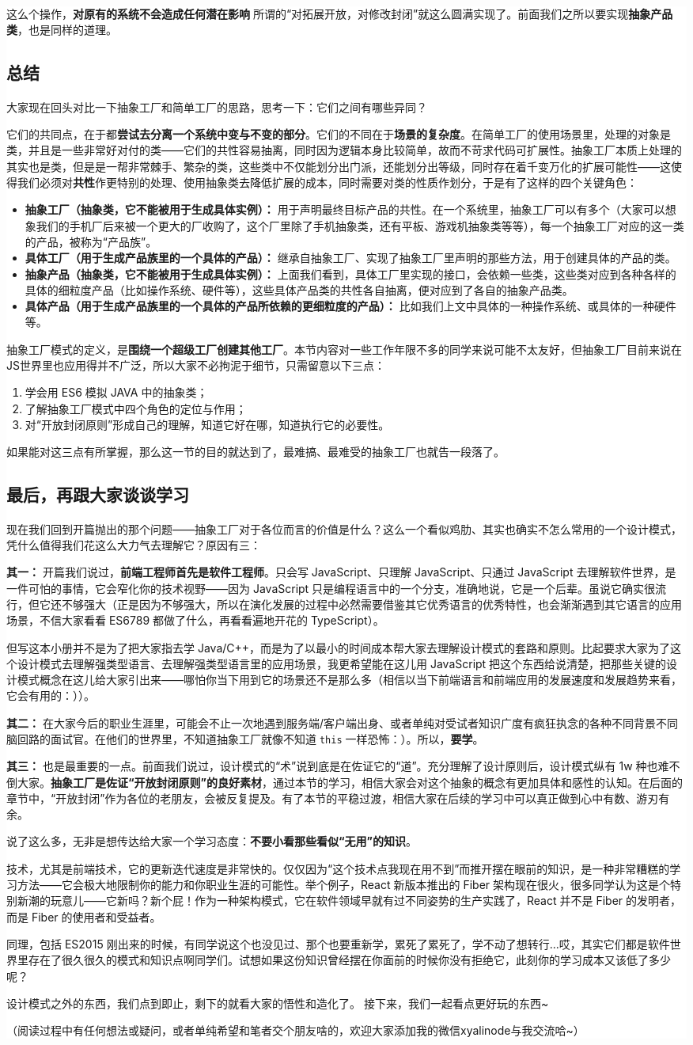 这么个操作，**对原有的系统不会造成任何潜在影响**
所谓的“对拓展开放，对修改封闭”就这么圆满实现了。前面我们之所以要实现**抽象产品类**，也是同样的道理。

## 总结

大家现在回头对比一下抽象工厂和简单工厂的思路，思考一下：它们之间有哪些异同？    

它们的共同点，在于都**尝试去分离一个系统中变与不变的部分**。它们的不同在于**场景的复杂度**。在简单工厂的使用场景里，处理的对象是类，并且是一些非常好对付的类——它们的共性容易抽离，同时因为逻辑本身比较简单，故而不苛求代码可扩展性。抽象工厂本质上处理的其实也是类，但是是一帮非常棘手、繁杂的类，这些类中不仅能划分出门派，还能划分出等级，同时存在着千变万化的扩展可能性——这使得我们必须对**共性**作更特别的处理、使用抽象类去降低扩展的成本，同时需要对类的性质作划分，于是有了这样的四个关键角色：      

- **抽象工厂（抽象类，它不能被用于生成具体实例）：** 用于声明最终目标产品的共性。在一个系统里，抽象工厂可以有多个（大家可以想象我们的手机厂后来被一个更大的厂收购了，这个厂里除了手机抽象类，还有平板、游戏机抽象类等等），每一个抽象工厂对应的这一类的产品，被称为“产品族”。
- **具体工厂（用于生成产品族里的一个具体的产品）：** 继承自抽象工厂、实现了抽象工厂里声明的那些方法，用于创建具体的产品的类。   
- **抽象产品（抽象类，它不能被用于生成具体实例）：** 上面我们看到，具体工厂里实现的接口，会依赖一些类，这些类对应到各种各样的具体的细粒度产品（比如操作系统、硬件等），这些具体产品类的共性各自抽离，便对应到了各自的抽象产品类。 
- **具体产品（用于生成产品族里的一个具体的产品所依赖的更细粒度的产品）：** 比如我们上文中具体的一种操作系统、或具体的一种硬件等。     
  

抽象工厂模式的定义，是**围绕一个超级工厂创建其他工厂**。本节内容对一些工作年限不多的同学来说可能不太友好，但抽象工厂目前来说在JS世界里也应用得并不广泛，所以大家不必拘泥于细节，只需留意以下三点：  

1. 学会用 ES6 模拟 JAVA 中的抽象类；   
2. 了解抽象工厂模式中四个角色的定位与作用；   
3. 对“开放封闭原则”形成自己的理解，知道它好在哪，知道执行它的必要性。   

如果能对这三点有所掌握，那么这一节的目的就达到了，最难搞、最难受的抽象工厂也就告一段落了。         

## 最后，再跟大家谈谈学习

现在我们回到开篇抛出的那个问题——抽象工厂对于各位而言的价值是什么？这么一个看似鸡肋、其实也确实不怎么常用的一个设计模式，凭什么值得我们花这么大力气去理解它？原因有三：

**其一：** 开篇我们说过，**前端工程师首先是软件工程师**。只会写 JavaScript、只理解 JavaScript、只通过 JavaScript 去理解软件世界，是一件可怕的事情，它会窄化你的技术视野——因为 JavaScript 只是编程语言中的一个分支，准确地说，它是一个后辈。虽说它确实很流行，但它还不够强大（正是因为不够强大，所以在演化发展的过程中必然需要借鉴其它优秀语言的优秀特性，也会渐渐遇到其它语言的应用场景，不信大家看看 ES6789 都做了什么，再看看遍地开花的 TypeScript）。

但写这本小册并不是为了把大家指去学  Java/C++，而是为了以最小的时间成本帮大家去理解设计模式的套路和原则。比起要求大家为了这个设计模式去理解强类型语言、去理解强类型语言里的应用场景，我更希望能在这儿用 JavaScript 把这个东西给说清楚，把那些关键的设计模式概念在这儿给大家引出来——哪怕你当下用到它的场景还不是那么多（相信以当下前端语言和前端应用的发展速度和发展趋势来看，它会有用的：））。

**其二：** 在大家今后的职业生涯里，可能会不止一次地遇到服务端/客户端出身、或者单纯对受试者知识广度有疯狂执念的各种不同背景不同脑回路的面试官。在他们的世界里，不知道抽象工厂就像不知道 `this` 一样恐怖：）。所以，**要学**。

**其三：** 也是最重要的一点。前面我们说过，设计模式的“术”说到底是在佐证它的“道”。充分理解了设计原则后，设计模式纵有 
1w 种也难不倒大家。**抽象工厂是佐证“开放封闭原则”的良好素材**，通过本节的学习，相信大家会对这个抽象的概念有更加具体和感性的认知。在后面的章节中，“开放封闭”作为各位的老朋友，会被反复提及。有了本节的平稳过渡，相信大家在后续的学习中可以真正做到心中有数、游刃有余。    

说了这么多，无非是想传达给大家一个学习态度：**不要小看那些看似“无用”的知识**。

技术，尤其是前端技术，它的更新迭代速度是非常快的。仅仅因为“这个技术点我现在用不到”而推开摆在眼前的知识，是一种非常糟糕的学习方法——它会极大地限制你的能力和你职业生涯的可能性。举个例子，React 新版本推出的 Fiber 架构现在很火，很多同学认为这是个特别新潮的玩意儿——它新吗？新个屁！作为一种架构模式，它在软件领域早就有过不同姿势的生产实践了，React 并不是 Fiber 的发明者，而是 Fiber 的使用者和受益者。

同理，包括 ES2015 刚出来的时候，有同学说这个也没见过、那个也要重新学，累死了累死了，学不动了想转行...哎，其实它们都是软件世界里存在了很久很久的模式和知识点啊同学们。试想如果这份知识曾经摆在你面前的时候你没有拒绝它，此刻你的学习成本又该低了多少呢？


设计模式之外的东西，我们点到即止，剩下的就看大家的悟性和造化了。 接下来，我们一起看点更好玩的东西~


（阅读过程中有任何想法或疑问，或者单纯希望和笔者交个朋友啥的，欢迎大家添加我的微信xyalinode与我交流哈~）